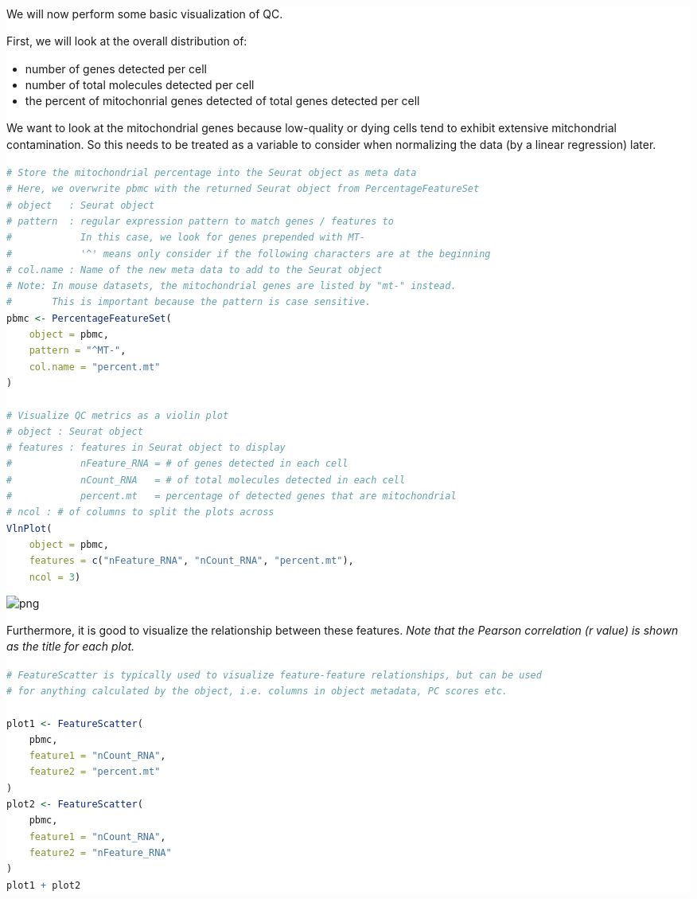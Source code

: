 We will now perform some basic visualization of QC.

First, we will look at the overall distribution of:
* number of genes detected per cell
* number of total molecules detected per cell
* the percent of mitochonrial genes detected of total genes detected per cell

We want to look at the mitochondrial genes because low-quality or dying cells tend to exhibit extensive mitchondrial contamination. So this needs to be treated as a variable to consider when normalizing the data (by a linear regression) later.


```R
# Store the mitochondrial percentage into the Seurat object as meta data
# Here, we overwrite pbmc with the returned Seurat object from PercentageFeatureSet
# object   : Seurat object
# pattern  : regular expression pattern to match genes / features to
#            In this case, we look for genes prepended with MT-
#            '^' means only consider if the following characters are at the beginning
# col.name : Name of the new meta data to add to the Seurat object
# Note: In mouse datasets, the mitochondrial genes are listed by "mt-" instead.
#       This is important because the pattern is case sensitive.
pbmc <- PercentageFeatureSet(
    object = pbmc, 
    pattern = "^MT-", 
    col.name = "percent.mt"
)

# Visualize QC metrics as a violin plot
# object : Seurat object
# features : features in Seurat object to display
#            nFeature_RNA = # of genes detected in each cell
#            nCount_RNA   = # of total molecules detected in each cell
#            percent.mt   = percentage of detected genes that are mitochondrial
# ncol : # of columns to split the plots across
VlnPlot(
    object = pbmc, 
    features = c("nFeature_RNA", "nCount_RNA", "percent.mt"), 
    ncol = 3)
```


![png](/images/scRNASeq_Seurat/output_20_0.png)


Furthermore, it is good to visualize the relationship between these features. *Note that the Pearson correlation (r value) is shown as the title for each plot.*


```R
# FeatureScatter is typically used to visualize feature-feature relationships, but can be used
# for anything calculated by the object, i.e. columns in object metadata, PC scores etc.

plot1 <- FeatureScatter(
    pbmc, 
    feature1 = "nCount_RNA", 
    feature2 = "percent.mt"
)
plot2 <- FeatureScatter(
    pbmc, 
    feature1 = "nCount_RNA", 
    feature2 = "nFeature_RNA"
)
plot1 + plot2
```
